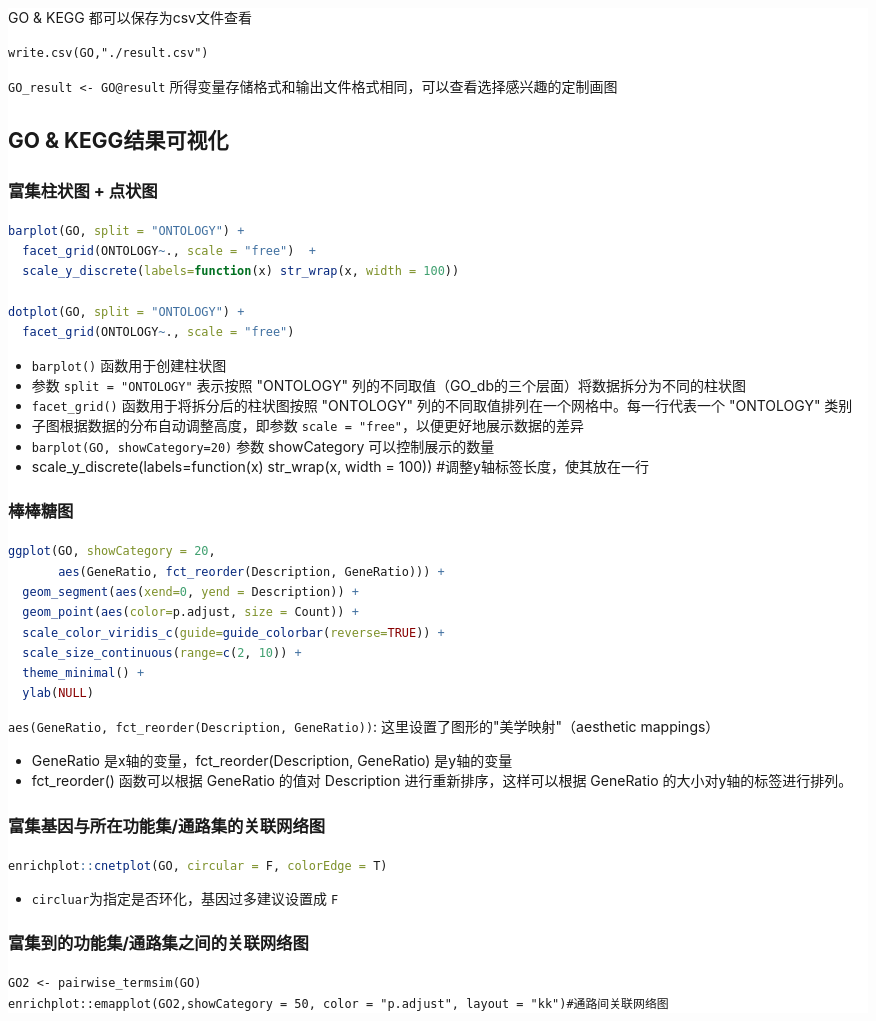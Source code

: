GO & KEGG 都可以保存为csv文件查看

`write.csv(GO,"./result.csv")`

`GO_result <- GO@result` 所得变量存储格式和输出文件格式相同，可以查看选择感兴趣的定制画图

## GO & KEGG结果可视化

### 富集柱状图 + 点状图

```R
barplot(GO, split = "ONTOLOGY") +
  facet_grid(ONTOLOGY~., scale = "free")  +
  scale_y_discrete(labels=function(x) str_wrap(x, width = 100))

dotplot(GO, split = "ONTOLOGY") +
  facet_grid(ONTOLOGY~., scale = "free")
```

* `barplot()` 函数用于创建柱状图
* 参数 `split = "ONTOLOGY"` 表示按照 "ONTOLOGY" 列的不同取值（GO_db的三个层面）将数据拆分为不同的柱状图
* `facet_grid()` 函数用于将拆分后的柱状图按照 "ONTOLOGY" 列的不同取值排列在一个网格中。每一行代表一个 "ONTOLOGY" 类别
* 子图根据数据的分布自动调整高度，即参数 `scale = "free"`，以便更好地展示数据的差异
* `barplot(GO, showCategory=20)` 参数 showCategory 可以控制展示的数量
* scale_y_discrete(labels=function(x) str_wrap(x, width = 100)) #调整y轴标签长度，使其放在一行

### 棒棒糖图

```R
ggplot(GO, showCategory = 20, 
       aes(GeneRatio, fct_reorder(Description, GeneRatio))) + 
  geom_segment(aes(xend=0, yend = Description)) +
  geom_point(aes(color=p.adjust, size = Count)) +
  scale_color_viridis_c(guide=guide_colorbar(reverse=TRUE)) +
  scale_size_continuous(range=c(2, 10)) +
  theme_minimal() + 
  ylab(NULL) 
```

`aes(GeneRatio, fct_reorder(Description, GeneRatio))`: 这里设置了图形的"美学映射"（aesthetic mappings）

* GeneRatio 是x轴的变量，fct_reorder(Description, GeneRatio) 是y轴的变量
* fct_reorder() 函数可以根据 GeneRatio 的值对 Description 进行重新排序，这样可以根据 GeneRatio 的大小对y轴的标签进行排列。

### 富集基因与所在功能集/通路集的关联网络图

```R
enrichplot::cnetplot(GO, circular = F, colorEdge = T)
```

* `circluar`为指定是否环化，基因过多建议设置成 `F`

### 富集到的功能集/通路集之间的关联网络图

```
GO2 <- pairwise_termsim(GO)
enrichplot::emapplot(GO2,showCategory = 50, color = "p.adjust", layout = "kk")#通路间关联网络图
```
